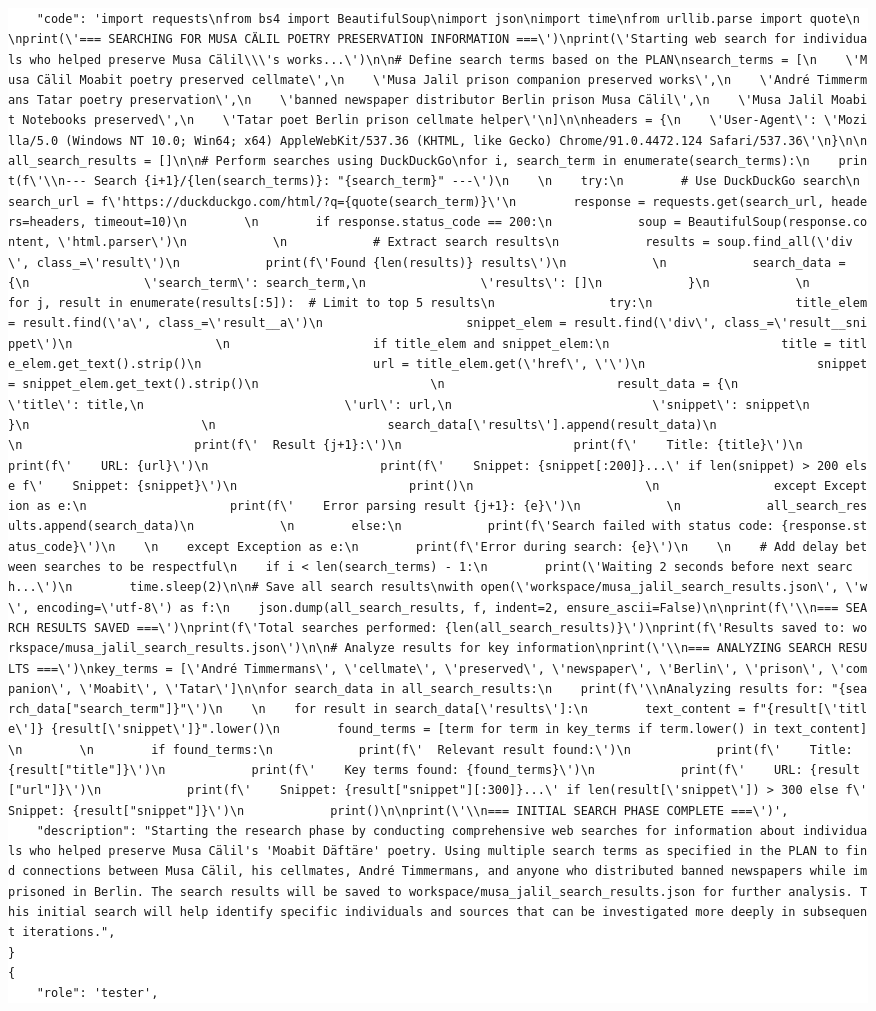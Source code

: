 ```
    "code": 'import requests\nfrom bs4 import BeautifulSoup\nimport json\nimport time\nfrom urllib.parse import quote\n\nprint(\'=== SEARCHING FOR MUSA CÄLIL POETRY PRESERVATION INFORMATION ===\')\nprint(\'Starting web search for individuals who helped preserve Musa Cälil\\\'s works...\')\n\n# Define search terms based on the PLAN\nsearch_terms = [\n    \'Musa Cälil Moabit poetry preserved cellmate\',\n    \'Musa Jalil prison companion preserved works\',\n    \'André Timmermans Tatar poetry preservation\',\n    \'banned newspaper distributor Berlin prison Musa Cälil\',\n    \'Musa Jalil Moabit Notebooks preserved\',\n    \'Tatar poet Berlin prison cellmate helper\'\n]\n\nheaders = {\n    \'User-Agent\': \'Mozilla/5.0 (Windows NT 10.0; Win64; x64) AppleWebKit/537.36 (KHTML, like Gecko) Chrome/91.0.4472.124 Safari/537.36\'\n}\n\nall_search_results = []\n\n# Perform searches using DuckDuckGo\nfor i, search_term in enumerate(search_terms):\n    print(f\'\\n--- Search {i+1}/{len(search_terms)}: "{search_term}" ---\')\n    \n    try:\n        # Use DuckDuckGo search\n        search_url = f\'https://duckduckgo.com/html/?q={quote(search_term)}\'\n        response = requests.get(search_url, headers=headers, timeout=10)\n        \n        if response.status_code == 200:\n            soup = BeautifulSoup(response.content, \'html.parser\')\n            \n            # Extract search results\n            results = soup.find_all(\'div\', class_=\'result\')\n            print(f\'Found {len(results)} results\')\n            \n            search_data = {\n                \'search_term\': search_term,\n                \'results\': []\n            }\n            \n            for j, result in enumerate(results[:5]):  # Limit to top 5 results\n                try:\n                    title_elem = result.find(\'a\', class_=\'result__a\')\n                    snippet_elem = result.find(\'div\', class_=\'result__snippet\')\n                    \n                    if title_elem and snippet_elem:\n                        title = title_elem.get_text().strip()\n                        url = title_elem.get(\'href\', \'\')\n                        snippet = snippet_elem.get_text().strip()\n                        \n                        result_data = {\n                            \'title\': title,\n                            \'url\': url,\n                            \'snippet\': snippet\n                        }\n                        \n                        search_data[\'results\'].append(result_data)\n                        \n                        print(f\'  Result {j+1}:\')\n                        print(f\'    Title: {title}\')\n                        print(f\'    URL: {url}\')\n                        print(f\'    Snippet: {snippet[:200]}...\' if len(snippet) > 200 else f\'    Snippet: {snippet}\')\n                        print()\n                        \n                except Exception as e:\n                    print(f\'    Error parsing result {j+1}: {e}\')\n            \n            all_search_results.append(search_data)\n            \n        else:\n            print(f\'Search failed with status code: {response.status_code}\')\n    \n    except Exception as e:\n        print(f\'Error during search: {e}\')\n    \n    # Add delay between searches to be respectful\n    if i < len(search_terms) - 1:\n        print(\'Waiting 2 seconds before next search...\')\n        time.sleep(2)\n\n# Save all search results\nwith open(\'workspace/musa_jalil_search_results.json\', \'w\', encoding=\'utf-8\') as f:\n    json.dump(all_search_results, f, indent=2, ensure_ascii=False)\n\nprint(f\'\\n=== SEARCH RESULTS SAVED ===\')\nprint(f\'Total searches performed: {len(all_search_results)}\')\nprint(f\'Results saved to: workspace/musa_jalil_search_results.json\')\n\n# Analyze results for key information\nprint(\'\\n=== ANALYZING SEARCH RESULTS ===\')\nkey_terms = [\'André Timmermans\', \'cellmate\', \'preserved\', \'newspaper\', \'Berlin\', \'prison\', \'companion\', \'Moabit\', \'Tatar\']\n\nfor search_data in all_search_results:\n    print(f\'\\nAnalyzing results for: "{search_data["search_term"]}"\')\n    \n    for result in search_data[\'results\']:\n        text_content = f"{result[\'title\']} {result[\'snippet\']}".lower()\n        found_terms = [term for term in key_terms if term.lower() in text_content]\n        \n        if found_terms:\n            print(f\'  Relevant result found:\')\n            print(f\'    Title: {result["title"]}\')\n            print(f\'    Key terms found: {found_terms}\')\n            print(f\'    URL: {result["url"]}\')\n            print(f\'    Snippet: {result["snippet"][:300]}...\' if len(result[\'snippet\']) > 300 else f\'    Snippet: {result["snippet"]}\')\n            print()\n\nprint(\'\\n=== INITIAL SEARCH PHASE COMPLETE ===\')',
    "description": "Starting the research phase by conducting comprehensive web searches for information about individuals who helped preserve Musa Cälil's 'Moabit Däftäre' poetry. Using multiple search terms as specified in the PLAN to find connections between Musa Cälil, his cellmates, André Timmermans, and anyone who distributed banned newspapers while imprisoned in Berlin. The search results will be saved to workspace/musa_jalil_search_results.json for further analysis. This initial search will help identify specific individuals and sources that can be investigated more deeply in subsequent iterations.",
}
{
    "role": 'tester',
```